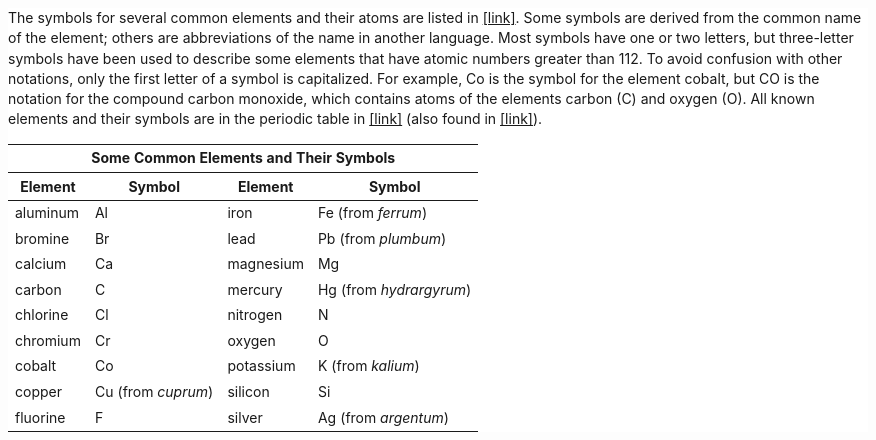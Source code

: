The symbols for several common elements and their atoms are listed in [\[link\]](#fs-idm36686800). Some symbols are derived from the common name of the element; others are abbreviations of the name in another language. Most symbols have one or two letters, but three-letter symbols have been used to describe some elements that have atomic numbers greater than 112. To avoid confusion with other notations, only the first letter of a symbol is capitalized. For example, Co is the symbol for the element cobalt, but CO is the notation for the compound carbon monoxide, which contains atoms of the elements carbon (C) and oxygen (O). All known elements and their symbols are in the periodic table in [\[link\]](/m51003#CNX_Chem_02_05_PerTable1) (also found in [\[link\]](/m51209#fs-idp64991424)).

<table summary="This table has two columns labeled element and symbol. The first letter of the symbol is always an uppercase letter while the second letter of the symbol is always a lowercase letter. Aluminum has the symbol A L. Bromine has the symbol B R, calcium has the symbol C A, carbon has the symbol C, chlorine has the symbol C L, chromium has the symbol C R, cobalt has the symbol C O, copper has the symbol C U, from cuprum, fluorine has the symbol F, gold has the symbol A U, from aurum, helium has the symbol H E, hydrogen has the symbol H, iodine has the symbol I, iron has the symbol F E, from ferrum, lead has the symbol P B, from plumbum, magnesium has the symbol M G, mercury has the symbol H G from hydrargyrum, nitrogen has the symbol N, oxygen has the symbol O, potassium has the symbol K, from kalium, silicon has the symbol S I, silver has the symbol A G, from argentum, sodium has the symbol N A from natrium, sulfur has the symbol S, tin has the symbol S N from stannum, and zinc has the symbol Z N." class="span-all"><thead>
<tr>
<th colspan="4" data-align="center">Some Common Elements and Their Symbols</th>
</tr>
<tr valign="top">
<th data-align="left">Element</th><th data-align="left">Symbol</th><th data-align="left">Element</th><th data-align="left">Symbol</th>
</tr>
</thead><tbody>
<tr valign="top">
<td data-align="left">aluminum </td><td data-align="left">Al</td><td data-align="left">iron</td><td data-align="left">Fe (from <em>ferrum</em>)</td>
</tr>
<tr valign="top">
<td data-align="left">bromine </td><td data-align="left">Br </td><td data-align="left">lead</td><td data-align="left">Pb (from <em>plumbum</em>)</td>
</tr>
<tr valign="top">
<td data-align="left">calcium</td><td data-align="left">Ca</td><td data-align="left">magnesium</td><td data-align="left">Mg</td>
</tr>
<tr valign="top">
<td data-align="left">carbon</td><td data-align="left">C</td><td data-align="left">mercury</td><td data-align="left">Hg (from <em>hydrargyrum</em>)</td>
</tr>
<tr valign="top">
<td data-align="left">chlorine </td><td data-align="left">Cl</td><td data-align="left">nitrogen</td><td data-align="left">N</td>
</tr>
<tr valign="top">
<td data-align="left">chromium</td><td data-align="left">Cr</td><td data-align="left">oxygen</td><td data-align="left">O</td>
</tr>
<tr valign="top">
<td data-align="left">cobalt</td><td data-align="left">Co</td><td data-align="left">potassium </td><td data-align="left">K (from <em>kalium</em>)</td>
</tr>
<tr valign="top">
<td data-align="left">copper</td><td data-align="left">Cu (from <em>cuprum</em>)</td><td data-align="left">silicon</td><td data-align="left">Si</td>
</tr>
<tr valign="top">
<td data-align="left">fluorine</td><td data-align="left">F</td><td data-align="left">silver</td><td data-align="left">Ag (from<em> argentum</em>)</td>
</tr>

[1]: http://openstaxcollege.org/l/16IUPAC
[2]: http://openstaxcollege.org/l/16PhetAtomBld
[3]: http://openstaxcollege.org/l/16PhetAtomMass
[4]: http://openstaxcollege.org/l/16MassSpec
[5]: http://openstaxcollege.org/l/16RSChemistry